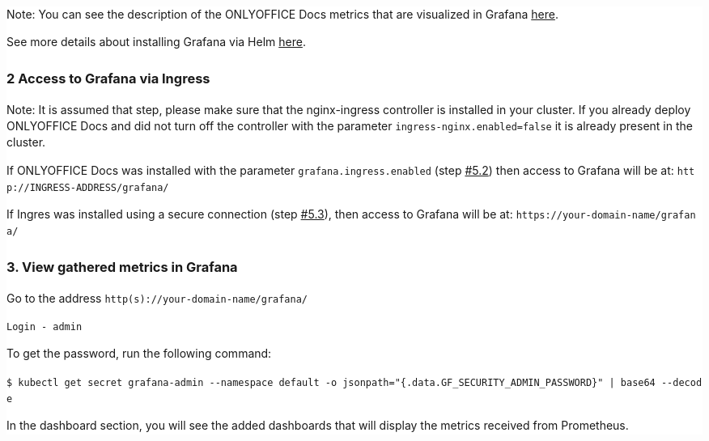 Note: You can see the description of the ONLYOFFICE Docs metrics that are visualized in Grafana [here](https://github.com/ONLYOFFICE/Kubernetes-Docs/wiki/Document-Server-Metrics).

See more details about installing Grafana via Helm [here](https://github.com/bitnami/charts/tree/master/bitnami/grafana).

### 2 Access to Grafana via Ingress

Note: It is assumed that step, please make sure that the nginx-ingress controller is installed in your cluster. If you already deploy ONLYOFFICE Docs and did not turn off the controller with the parameter `ingress-nginx.enabled=false` it is already present in the cluster.

If ONLYOFFICE Docs was installed with the parameter `grafana.ingress.enabled` (step [#5.2](#52-metrics-deployment-optional)) then access to Grafana will be at: `http://INGRESS-ADDRESS/grafana/`

If Ingres was installed using a secure connection (step [#5.3](#53-expose-onlyoffice-docs-via-https)), then access to Grafana will be at: `https://your-domain-name/grafana/`

### 3. View gathered metrics in Grafana

Go to the address `http(s)://your-domain-name/grafana/`

`Login - admin`

To get the password, run the following command:

```
$ kubectl get secret grafana-admin --namespace default -o jsonpath="{.data.GF_SECURITY_ADMIN_PASSWORD}" | base64 --decode
```

In the dashboard section, you will see the added dashboards that will display the metrics received from Prometheus.
